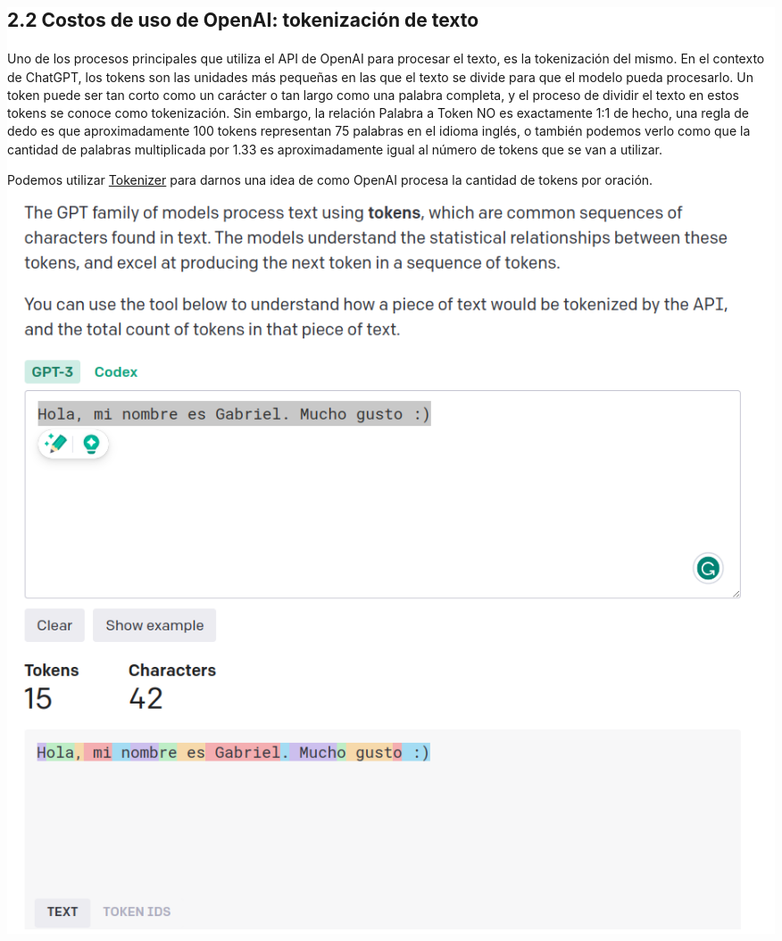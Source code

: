 
## 2.2 Costos de uso de OpenAI: tokenización de texto

Uno de los procesos principales que utiliza el API de OpenAI para procesar el texto, es la tokenización del mismo. En el contexto de ChatGPT, los tokens son las unidades más pequeñas en las que el texto se divide para que el modelo pueda procesarlo. Un token puede ser tan corto como un carácter o tan largo como una palabra completa, y el proceso de dividir el texto en estos tokens se conoce como tokenización.
Sin embargo, la relación Palabra a Token NO es exactamente 1:1 de hecho, una regla de dedo es que aproximadamente 100 tokens representan 75 palabras en el idioma inglés, o 
también podemos verlo como que la cantidad de palabras multiplicada por 1.33 es aproximadamente igual al número de tokens que se van a utilizar.

Podemos utilizar [Tokenizer](https://platform.openai.com/tokenizer) para darnos una idea de como OpenAI procesa la cantidad de tokens por oración.

![2.png](ims%2F2%2F2.png)
